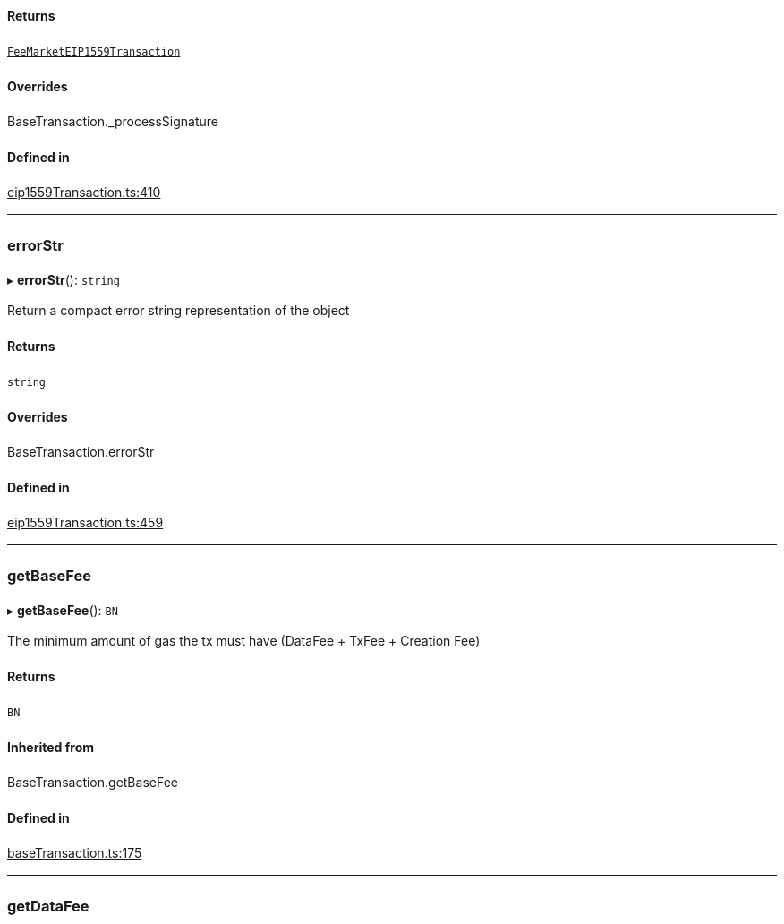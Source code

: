 #### Returns

[`FeeMarketEIP1559Transaction`](FeeMarketEIP1559Transaction.md)

#### Overrides

BaseTransaction.\_processSignature

#### Defined in

[eip1559Transaction.ts:410](https://github.com/ethereumjs/ethereumjs-monorepo/blob/master/packages/tx/src/eip1559Transaction.ts#L410)

---

### errorStr

▸ **errorStr**(): `string`

Return a compact error string representation of the object

#### Returns

`string`

#### Overrides

BaseTransaction.errorStr

#### Defined in

[eip1559Transaction.ts:459](https://github.com/ethereumjs/ethereumjs-monorepo/blob/master/packages/tx/src/eip1559Transaction.ts#L459)

---

### getBaseFee

▸ **getBaseFee**(): `BN`

The minimum amount of gas the tx must have (DataFee + TxFee + Creation Fee)

#### Returns

`BN`

#### Inherited from

BaseTransaction.getBaseFee

#### Defined in

[baseTransaction.ts:175](https://github.com/ethereumjs/ethereumjs-monorepo/blob/master/packages/tx/src/baseTransaction.ts#L175)

---

### getDataFee
